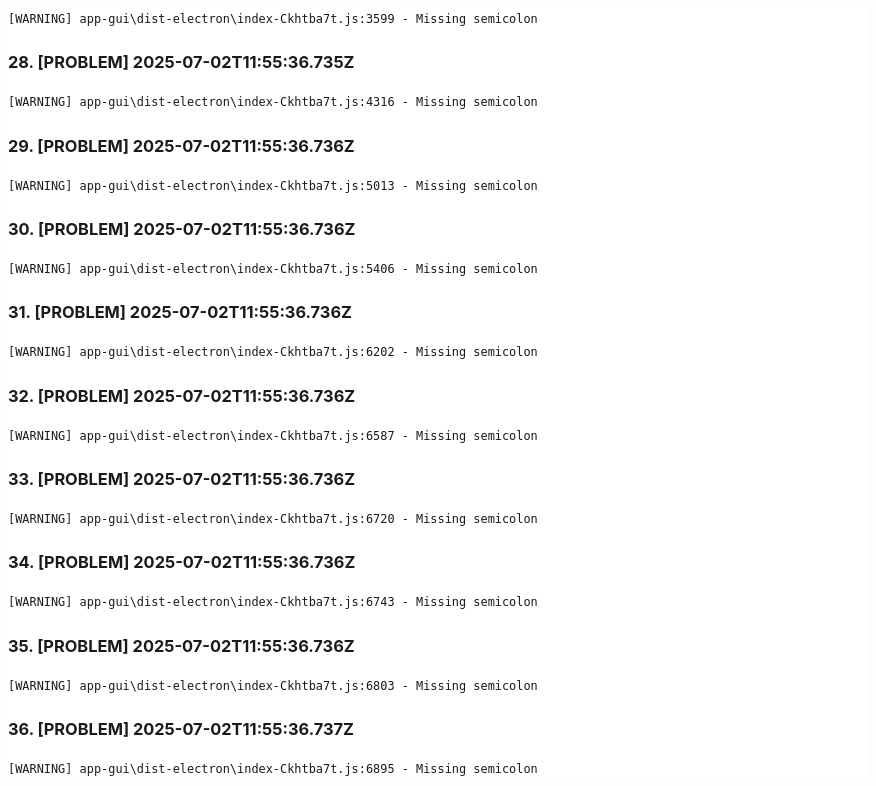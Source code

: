 ```
[WARNING] app-gui\dist-electron\index-Ckhtba7t.js:3599 - Missing semicolon
```

### 28. [PROBLEM] 2025-07-02T11:55:36.735Z

```
[WARNING] app-gui\dist-electron\index-Ckhtba7t.js:4316 - Missing semicolon
```

### 29. [PROBLEM] 2025-07-02T11:55:36.736Z

```
[WARNING] app-gui\dist-electron\index-Ckhtba7t.js:5013 - Missing semicolon
```

### 30. [PROBLEM] 2025-07-02T11:55:36.736Z

```
[WARNING] app-gui\dist-electron\index-Ckhtba7t.js:5406 - Missing semicolon
```

### 31. [PROBLEM] 2025-07-02T11:55:36.736Z

```
[WARNING] app-gui\dist-electron\index-Ckhtba7t.js:6202 - Missing semicolon
```

### 32. [PROBLEM] 2025-07-02T11:55:36.736Z

```
[WARNING] app-gui\dist-electron\index-Ckhtba7t.js:6587 - Missing semicolon
```

### 33. [PROBLEM] 2025-07-02T11:55:36.736Z

```
[WARNING] app-gui\dist-electron\index-Ckhtba7t.js:6720 - Missing semicolon
```

### 34. [PROBLEM] 2025-07-02T11:55:36.736Z

```
[WARNING] app-gui\dist-electron\index-Ckhtba7t.js:6743 - Missing semicolon
```

### 35. [PROBLEM] 2025-07-02T11:55:36.736Z

```
[WARNING] app-gui\dist-electron\index-Ckhtba7t.js:6803 - Missing semicolon
```

### 36. [PROBLEM] 2025-07-02T11:55:36.737Z

```
[WARNING] app-gui\dist-electron\index-Ckhtba7t.js:6895 - Missing semicolon
```

